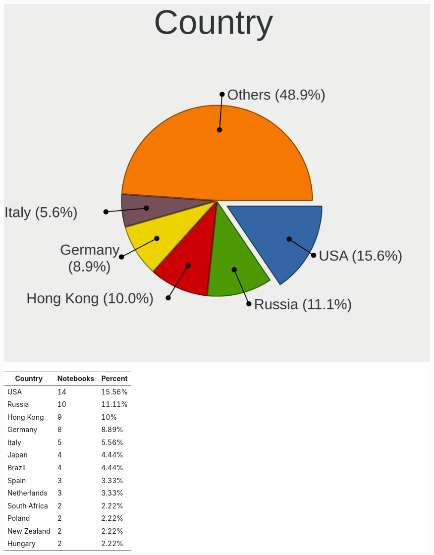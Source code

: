 ![Country](./images/pie_chart/node_location.svg)


| Country             | Notebooks | Percent |
|---------------------|-----------|---------|
| USA                 | 14        | 15.56%  |
| Russia              | 10        | 11.11%  |
| Hong Kong           | 9         | 10%     |
| Germany             | 8         | 8.89%   |
| Italy               | 5         | 5.56%   |
| Japan               | 4         | 4.44%   |
| Brazil              | 4         | 4.44%   |
| Spain               | 3         | 3.33%   |
| Netherlands         | 3         | 3.33%   |
| South Africa        | 2         | 2.22%   |
| Poland              | 2         | 2.22%   |
| New Zealand         | 2         | 2.22%   |
| Hungary             | 2         | 2.22%   |